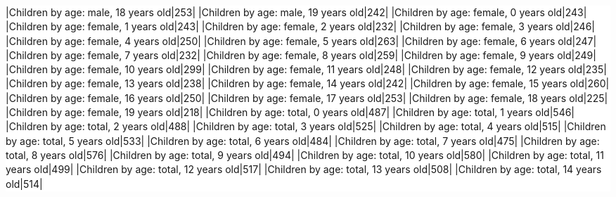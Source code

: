 |Children by age: male, 18 years old|253|
|Children by age: male, 19 years old|242|
|Children by age: female, 0 years old|243|
|Children by age: female, 1 years old|243|
|Children by age: female, 2 years old|232|
|Children by age: female, 3 years old|246|
|Children by age: female, 4 years old|250|
|Children by age: female, 5 years old|263|
|Children by age: female, 6 years old|247|
|Children by age: female, 7 years old|232|
|Children by age: female, 8 years old|259|
|Children by age: female, 9 years old|249|
|Children by age: female, 10 years old|299|
|Children by age: female, 11 years old|248|
|Children by age: female, 12 years old|235|
|Children by age: female, 13 years old|238|
|Children by age: female, 14 years old|242|
|Children by age: female, 15 years old|260|
|Children by age: female, 16 years old|250|
|Children by age: female, 17 years old|253|
|Children by age: female, 18 years old|225|
|Children by age: female, 19 years old|218|
|Children by age: total, 0 years old|487|
|Children by age: total, 1 years old|546|
|Children by age: total, 2 years old|488|
|Children by age: total, 3 years old|525|
|Children by age: total, 4 years old|515|
|Children by age: total, 5 years old|533|
|Children by age: total, 6 years old|484|
|Children by age: total, 7 years old|475|
|Children by age: total, 8 years old|576|
|Children by age: total, 9 years old|494|
|Children by age: total, 10 years old|580|
|Children by age: total, 11 years old|499|
|Children by age: total, 12 years old|517|
|Children by age: total, 13 years old|508|
|Children by age: total, 14 years old|514|
